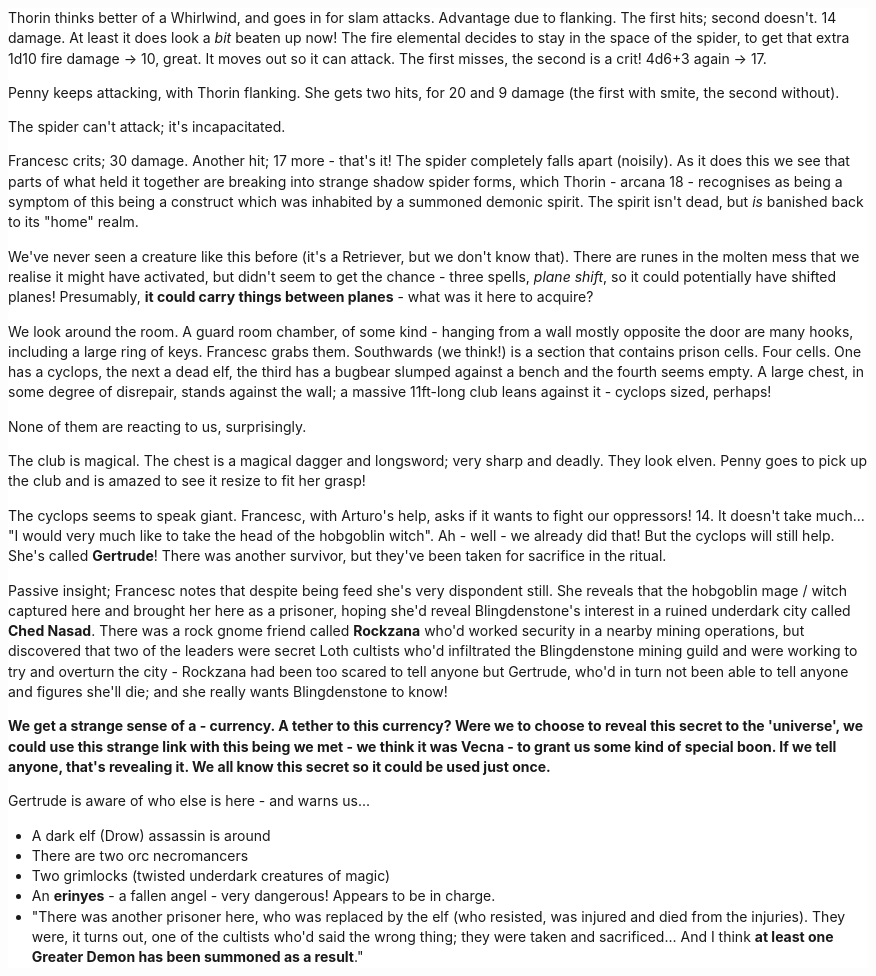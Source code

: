 Thorin thinks better of a Whirlwind, and goes in for slam attacks. Advantage due to flanking. The first hits; second doesn't. 14 damage. At least it does look a *bit* beaten up now! The fire elemental decides to stay in the space of the spider, to get that extra 1d10 fire damage -> 10, great. It moves out so it can attack. The first misses, the second is a crit! 4d6+3 again -> 17.

Penny keeps attacking, with Thorin flanking. She gets two hits, for 20 and 9 damage (the first with smite, the second without).

The spider can't attack; it's incapacitated.

Francesc crits; 30 damage. Another hit; 17 more - that's it! The spider completely falls apart (noisily). As it does this we see that parts of what held it together are breaking into strange shadow spider forms, which Thorin - arcana 18 - recognises as being a symptom of this being a construct which was inhabited by a summoned demonic spirit. The spirit isn't dead, but *is* banished back to its "home" realm.

We've never seen a creature like this before (it's a Retriever, but we don't know that). There are runes in the molten mess that we realise it might have activated, but didn't seem to get the chance - three spells, *plane shift*, so it could potentially have shifted planes! Presumably, **it could carry things between planes** - what was it here to acquire?

We look around the room. A guard room chamber, of some kind - hanging from a wall mostly opposite the door are many hooks, including a large ring of keys. Francesc grabs them. Southwards (we think!) is a section that contains prison cells. Four cells. One has a cyclops, the next a dead elf, the third has a bugbear slumped against a bench and the fourth seems empty. A large chest, in some degree of disrepair, stands against the wall; a massive 11ft-long club leans against it - cyclops sized, perhaps!

None of them are reacting to us, surprisingly.

The club is magical. The chest is a magical dagger and longsword; very sharp and deadly. They look elven. Penny goes to pick up the club and is amazed to see it resize to fit her grasp!

The cyclops seems to speak giant. Francesc, with Arturo's help, asks if it wants to fight our oppressors! 14. It doesn't take much... "I would very much like to take the head of the hobgoblin witch". Ah - well - we already did that! But the cyclops will still help. She's called **Gertrude**! There was another survivor, but they've been taken for sacrifice in the ritual.

Passive insight; Francesc notes that despite being feed she's very dispondent still. She reveals that the hobgoblin mage / witch captured here and brought her here as a prisoner, hoping she'd reveal Blingdenstone's interest in a ruined underdark city called **Ched Nasad**. There was a rock gnome friend called **Rockzana** who'd worked security in a nearby mining operations, but discovered that two of the leaders were secret Loth cultists who'd infiltrated the Blingdenstone mining guild and were working to try and overturn the city - Rockzana had been too scared to tell anyone but Gertrude, who'd in turn not been able to tell anyone and figures she'll die; and she really wants Blingdenstone to know!

**We get a strange sense of a - currency. A tether to this currency? Were we to choose to reveal this secret to the 'universe', we could use this strange link with this being we met - we think it was Vecna - to grant us some kind of special boon. If we tell anyone, that's revealing it. We all know this secret so it could be used just once.**

Gertrude is aware of who else is here - and warns us...

* A dark elf (Drow) assassin is around
* There are two orc necromancers
* Two grimlocks (twisted underdark creatures of magic)
* An **erinyes** - a fallen angel - very dangerous! Appears to be in charge.
* "There was another prisoner here, who was replaced by the elf (who resisted, was injured and died from the injuries). They were, it turns out, one of the cultists who'd said the wrong thing; they were taken and sacrificed... And I think **at least one Greater Demon has been summoned as a result**."
